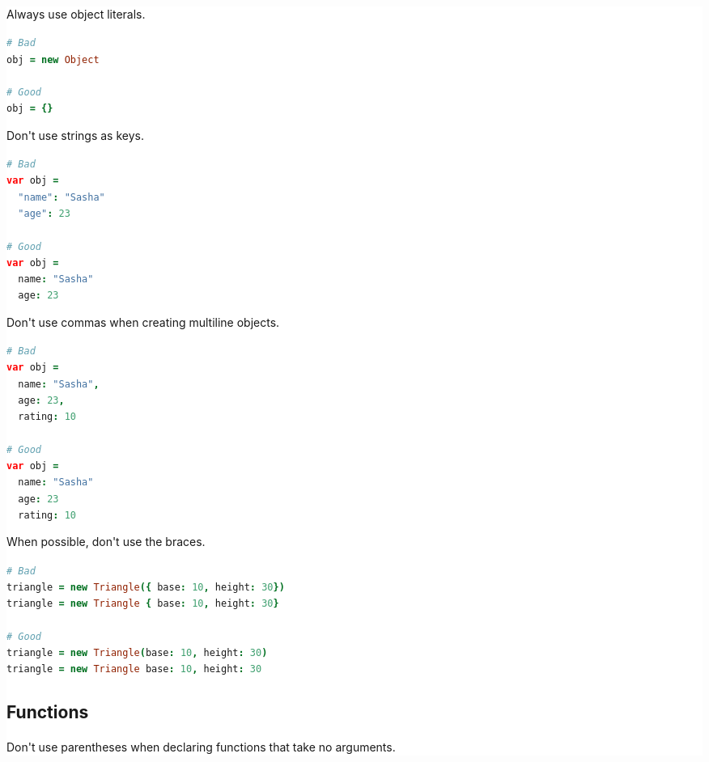 Always use object literals.

```coffeescript
# Bad
obj = new Object

# Good
obj = {}
```

Don't use strings as keys.

```coffeescript
# Bad
var obj = 
  "name": "Sasha"
  "age": 23

# Good
var obj =
  name: "Sasha"
  age: 23
```

Don't use commas when creating multiline objects.

```coffeescript
# Bad
var obj = 
  name: "Sasha",
  age: 23,
  rating: 10

# Good
var obj = 
  name: "Sasha"
  age: 23
  rating: 10
```

When possible, don't use the braces.

```coffeescript
# Bad
triangle = new Triangle({ base: 10, height: 30})
triangle = new Triangle { base: 10, height: 30}

# Good
triangle = new Triangle(base: 10, height: 30)
triangle = new Triangle base: 10, height: 30
```

## Functions

Don't use parentheses when declaring functions that take no arguments.
